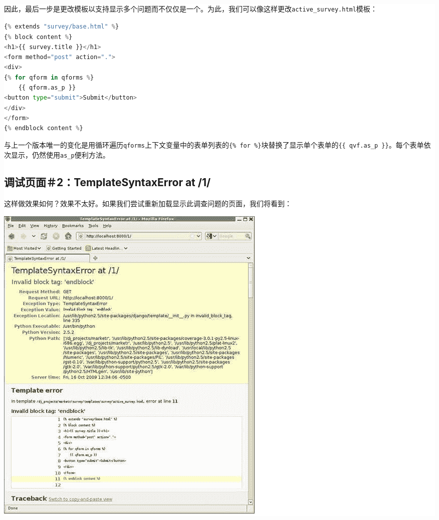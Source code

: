 因此，最后一步是更改模板以支持显示多个问题而不仅仅是一个。为此，我们可以像这样更改`active_survey.html`模板：

```py
{% extends "survey/base.html" %} 
{% block content %} 
<h1>{{ survey.title }}</h1> 
<form method="post" action="."> 
<div> 
{% for qform in qforms %} 
    {{ qform.as_p }} 
<button type="submit">Submit</button> 
</div> 
</form> 
{% endblock content %} 
```

与上一个版本唯一的变化是用循环遍历`qforms`上下文变量中的表单列表的`{% for %}`块替换了显示单个表单的`{{ qvf.as_p }}`。每个表单依次显示，仍然使用`as_p`便利方法。

## 调试页面＃2：TemplateSyntaxError at /1/

这样做效果如何？效果不太好。如果我们尝试重新加载显示此调查问题的页面，我们将看到：

![调试页面＃2：TemplateSyntaxError at /1/](img/7566_07_10.jpg)
